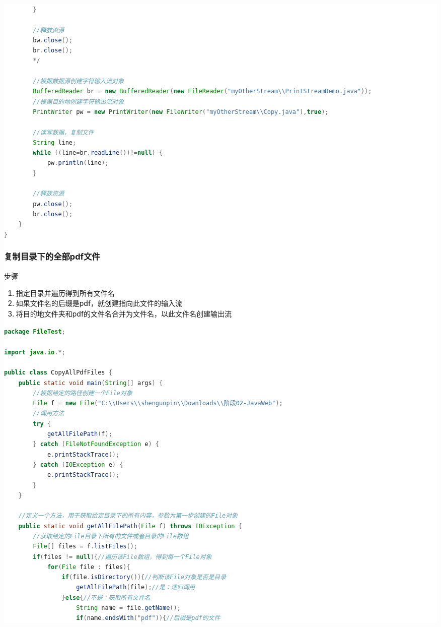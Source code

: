   ```java
          }
  
          //释放资源
          bw.close();
          br.close();
          */
  
          //根据数据源创建字符输入流对象
          BufferedReader br = new BufferedReader(new FileReader("myOtherStream\\PrintStreamDemo.java"));
          //根据目的地创建字符输出流对象
          PrintWriter pw = new PrintWriter(new FileWriter("myOtherStream\\Copy.java"),true);
  
          //读写数据，复制文件
          String line;
          while ((line=br.readLine())!=null) {
              pw.println(line);
          }
  
          //释放资源
          pw.close();
          br.close();
      }
  }
  ```

### 复制目录下的全部pdf文件

步骤

1. 指定目录并遍历得到所有文件名
2. 如果文件名的后缀是pdf，就创建指向此文件的输入流
3. 将目的地文件夹和pdf的文件名合并为文件名，以此文件名创建输出流

```java
package FileTest;

import java.io.*;

public class CopyAllPdfFiles {
    public static void main(String[] args) {
        //根据给定的路径创建一个File对象
        File f = new File("C:\\Users\\shenguopin\\Downloads\\阶段02-JavaWeb");
        //调用方法
        try {
            getAllFilePath(f);
        } catch (FileNotFoundException e) {
            e.printStackTrace();
        } catch (IOException e) {
            e.printStackTrace();
        }
    }

    //定义一个方法，用于获取给定目录下的所有内容，参数为第一步创建的File对象
    public static void getAllFilePath(File f) throws IOException {
        //获取给定的File目录下所有的文件或者目录的File数组
        File[] files = f.listFiles();
        if(files != null){//遍历该File数组，得到每一个File对象
            for(File file : files){
                if(file.isDirectory()){//判断该File对象是否是目录
                    getAllFilePath(file);//是：递归调用
                }else{//不是：获取所有文件名
                    String name = file.getName();
                    if(name.endsWith("pdf")){//后缀是pdf的文件
```